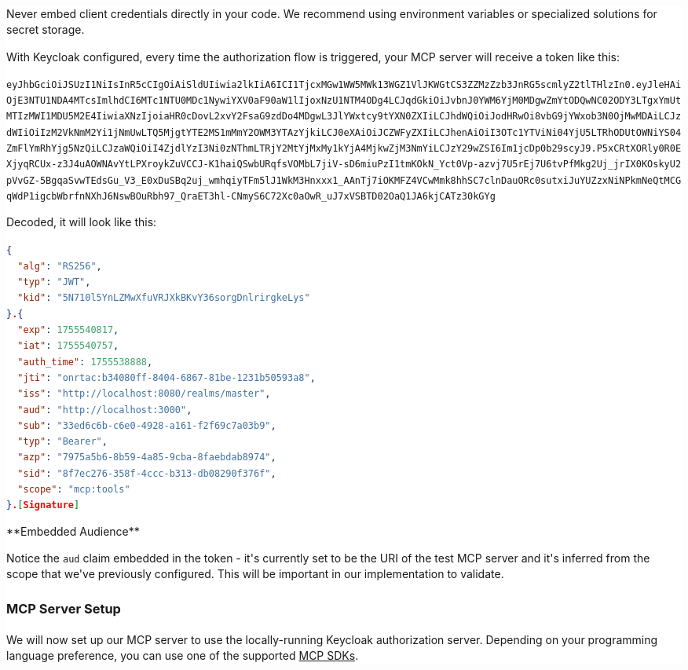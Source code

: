   Never embed client credentials directly in your code. We recommend using environment variables or specialized solutions for secret storage.
</Warning>

With Keycloak configured, every time the authorization flow is triggered, your MCP server will receive a token like this:

```text  theme={null}
eyJhbGciOiJSUzI1NiIsInR5cCIgOiAiSldUIiwia2lkIiA6ICI1TjcxMGw1WW5MWk13WGZ1VlJKWGtCS3ZZMzZzb3JnRG5scmlyZ2tlTHlzIn0.eyJleHAiOjE3NTU1NDA4MTcsImlhdCI6MTc1NTU0MDc1NywiYXV0aF90aW1lIjoxNzU1NTM4ODg4LCJqdGkiOiJvbnJ0YWM6YjM0MDgwZmYtODQwNC02ODY3LTgxYmUtMTIzMWI1MDU5M2E4IiwiaXNzIjoiaHR0cDovL2xvY2FsaG9zdDo4MDgwL3JlYWxtcy9tYXN0ZXIiLCJhdWQiOiJodHRwOi8vbG9jYWxob3N0OjMwMDAiLCJzdWIiOiIzM2VkNmM2Yi1jNmUwLTQ5MjgtYTE2MS1mMmY2OWM3YTAzYjkiLCJ0eXAiOiJCZWFyZXIiLCJhenAiOiI3OTc1YTViNi04YjU5LTRhODUtOWNiYS04ZmFlYmRhYjg5NzQiLCJzaWQiOiI4ZjdlYzI3Ni0zNThmLTRjY2MtYjMxMy1kYjA4MjkwZjM3NmYiLCJzY29wZSI6Im1jcDp0b29scyJ9.P5xCRtXORly0R0EXjyqRCUx-z3J4uAOWNAvYtLPXroykZuVCCJ-K1haiQSwbURqfsVOMbL7jiV-sD6miuPzI1tmKOkN_Yct0Vp-azvj7U5rEj7U6tvPfMkg2Uj_jrIX0KOskyU2pVvGZ-5BgqaSvwTEdsGu_V3_E0xDuSBq2uj_wmhqiyTFm5lJ1WkM3Hnxxx1_AAnTj7iOKMFZ4VCwMmk8hhSC7clnDauORc0sutxiJuYUZzxNiNPkmNeQtMCGqWdP1igcbWbrfnNXhJ6NswBOuRbh97_QraET3hl-CNmyS6C72Xc0aOwR_uJ7xVSBTD02OaQ1JA6kjCATz30kGYg
```

Decoded, it will look like this:

```json  theme={null}
{
  "alg": "RS256",
  "typ": "JWT",
  "kid": "5N710l5YnLZMwXfuVRJXkBKvY36sorgDnlrirgkeLys"
}.{
  "exp": 1755540817,
  "iat": 1755540757,
  "auth_time": 1755538888,
  "jti": "onrtac:b34080ff-8404-6867-81be-1231b50593a8",
  "iss": "http://localhost:8080/realms/master",
  "aud": "http://localhost:3000",
  "sub": "33ed6c6b-c6e0-4928-a161-f2f69c7a03b9",
  "typ": "Bearer",
  "azp": "7975a5b6-8b59-4a85-9cba-8faebdab8974",
  "sid": "8f7ec276-358f-4ccc-b313-db08290f376f",
  "scope": "mcp:tools"
}.[Signature]
```

<Warning>
  **Embedded Audience**

  Notice the `aud` claim embedded in the token - it's currently set to be the URI of the test MCP server and it's inferred from the scope that we've previously configured. This will be important in our implementation to validate.
</Warning>

### MCP Server Setup

We will now set up our MCP server to use the locally-running Keycloak authorization server. Depending on your programming language preference, you can use one of the supported [MCP SDKs](/docs/sdk).
